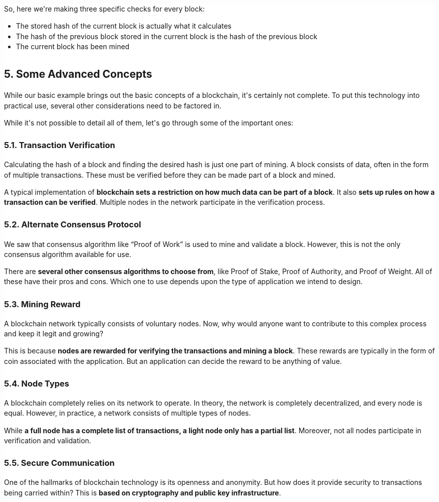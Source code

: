 So, here we're making three specific checks for every block:

- The stored hash of the current block is actually what it calculates
- The hash of the previous block stored in the current block is the hash of the previous block
- The current block has been mined

## 5. Some Advanced Concepts

While our basic example brings out the basic concepts of a blockchain, it's certainly not complete. To put this technology into practical use, several other considerations need to be factored in.

While it's not possible to detail all of them, let's go through some of the important ones:

### 5.1. Transaction Verification

Calculating the hash of a block and finding the desired hash is just one part of mining. A block consists of data, often in the form of multiple transactions. These must be verified before they can be made part of a block and mined.

A typical implementation of **blockchain sets a restriction on how much data can be part of a block**. It also **sets up rules on how a transaction can be verified**. Multiple nodes in the network participate in the verification process.

### 5.2. Alternate Consensus Protocol

We saw that consensus algorithm like “Proof of Work” is used to mine and validate a block. However, this is not the only consensus algorithm available for use.

There are **several other consensus algorithms to choose from**, like Proof of Stake, Proof of Authority, and Proof of Weight. All of these have their pros and cons. Which one to use depends upon the type of application we intend to design.

### 5.3. Mining Reward

A blockchain network typically consists of voluntary nodes. Now, why would anyone want to contribute to this complex process and keep it legit and growing?

This is because **nodes are rewarded for verifying the transactions and mining a block**. These rewards are typically in the form of coin associated with the application. But an application can decide the reward to be anything of value.

### 5.4. Node Types

A blockchain completely relies on its network to operate. In theory, the network is completely decentralized, and every node is equal. However, in practice, a network consists of multiple types of nodes.

While **a full node has a complete list of transactions, a light node only has a partial list**. Moreover, not all nodes participate in verification and validation.

### 5.5. Secure Communication

One of the hallmarks of blockchain technology is its openness and anonymity. But how does it provide security to transactions being carried within? This is **based on cryptography and public key infrastructure**.
